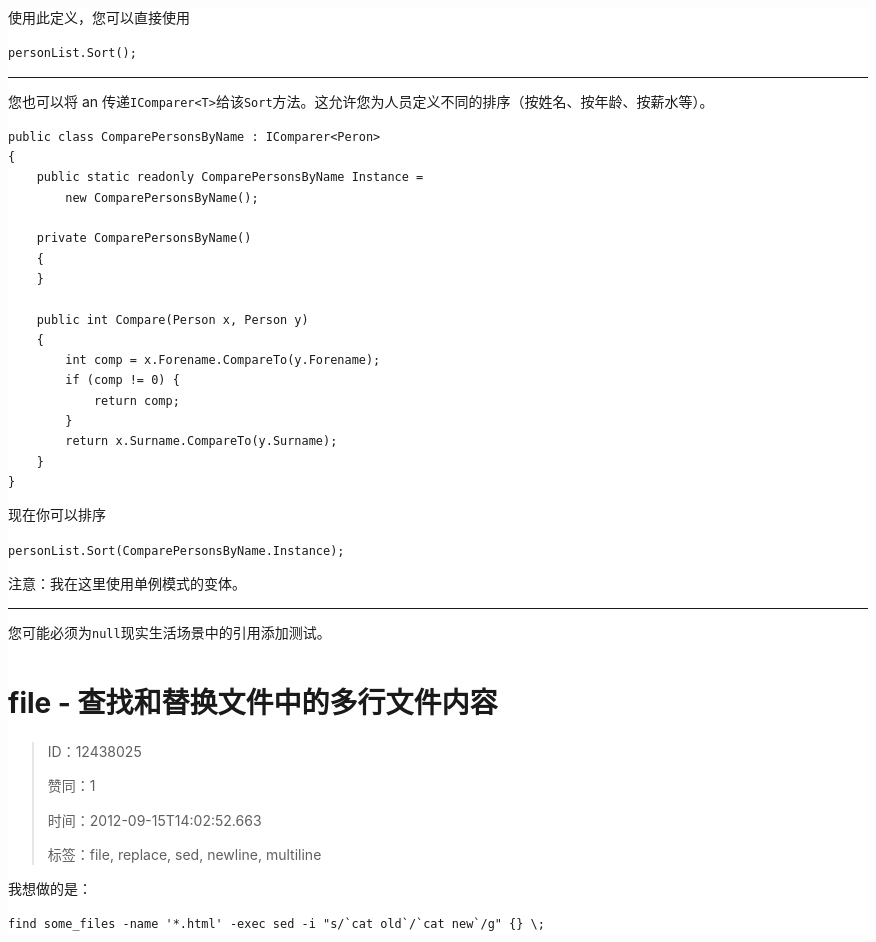 使用此定义，您可以直接使用

```
personList.Sort(); 
```

* * *

您也可以将 an 传递`IComparer<T>`给该`Sort`方法。这允许您为人员定义不同的排序（按姓名、按年龄、按薪水等）。

```
public class ComparePersonsByName : IComparer<Peron>
{
    public static readonly ComparePersonsByName Instance = 
        new ComparePersonsByName();

    private ComparePersonsByName()
    {
    }

    public int Compare(Person x, Person y)
    {
        int comp = x.Forename.CompareTo(y.Forename);
        if (comp != 0) {
            return comp;
        }
        return x.Surname.CompareTo(y.Surname);
    }
} 
```

现在你可以排序

```
personList.Sort(ComparePersonsByName.Instance); 
```

注意：我在这里使用单例模式的变体。

* * *

您可能必须为`null`现实生活场景中的引用添加测试。

# file - 查找和替换文件中的多行文件内容

> ID：12438025
> 
> 赞同：1
> 
> 时间：2012-09-15T14:02:52.663
> 
> 标签：file, replace, sed, newline, multiline

我想做的是：

```
find some_files -name '*.html' -exec sed -i "s/`cat old`/`cat new`/g" {} \; 
```
